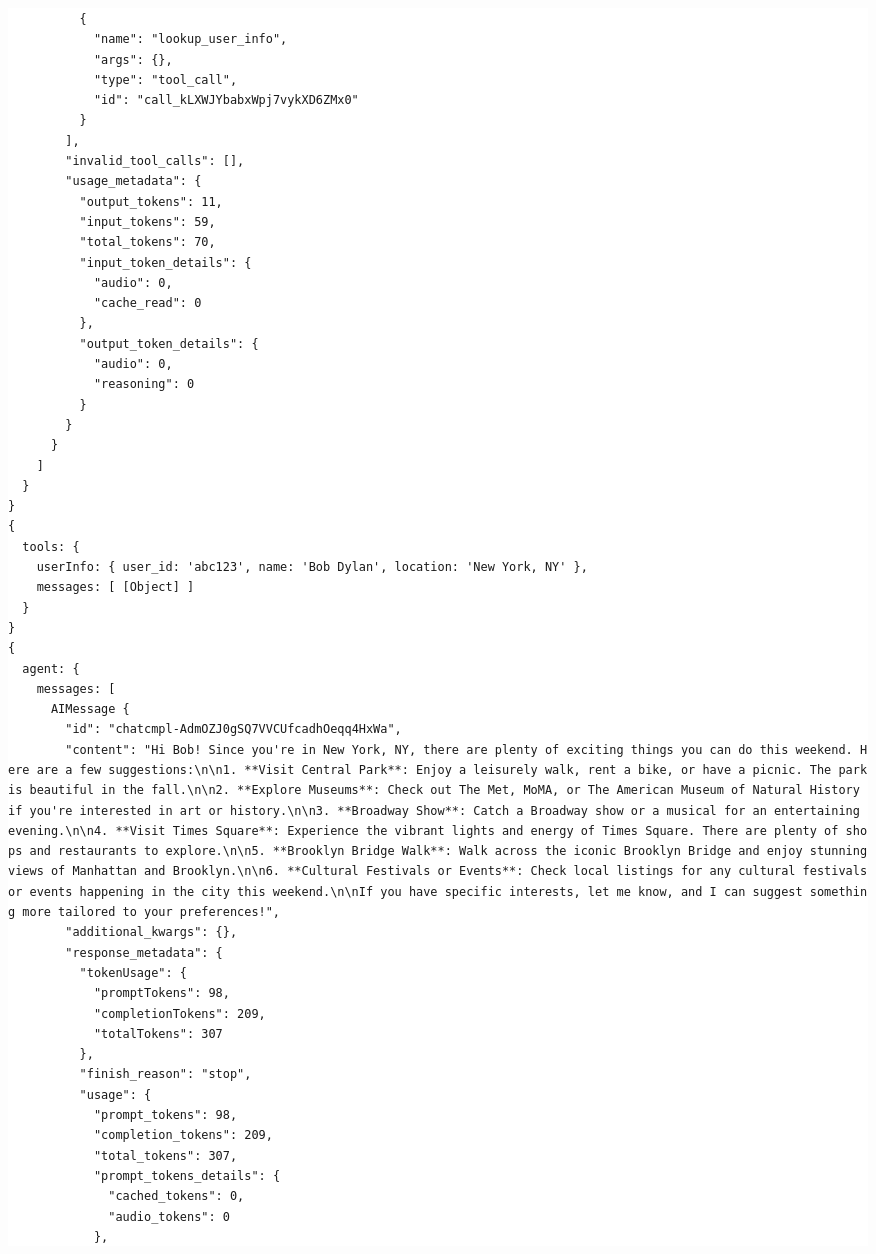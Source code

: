 ```
          {
            "name": "lookup_user_info",
            "args": {},
            "type": "tool_call",
            "id": "call_kLXWJYbabxWpj7vykXD6ZMx0"
          }
        ],
        "invalid_tool_calls": [],
        "usage_metadata": {
          "output_tokens": 11,
          "input_tokens": 59,
          "total_tokens": 70,
          "input_token_details": {
            "audio": 0,
            "cache_read": 0
          },
          "output_token_details": {
            "audio": 0,
            "reasoning": 0
          }
        }
      }
    ]
  }
}
{
  tools: {
    userInfo: { user_id: 'abc123', name: 'Bob Dylan', location: 'New York, NY' },
    messages: [ [Object] ]
  }
}
{
  agent: {
    messages: [
      AIMessage {
        "id": "chatcmpl-AdmOZJ0gSQ7VVCUfcadhOeqq4HxWa",
        "content": "Hi Bob! Since you're in New York, NY, there are plenty of exciting things you can do this weekend. Here are a few suggestions:\n\n1. **Visit Central Park**: Enjoy a leisurely walk, rent a bike, or have a picnic. The park is beautiful in the fall.\n\n2. **Explore Museums**: Check out The Met, MoMA, or The American Museum of Natural History if you're interested in art or history.\n\n3. **Broadway Show**: Catch a Broadway show or a musical for an entertaining evening.\n\n4. **Visit Times Square**: Experience the vibrant lights and energy of Times Square. There are plenty of shops and restaurants to explore.\n\n5. **Brooklyn Bridge Walk**: Walk across the iconic Brooklyn Bridge and enjoy stunning views of Manhattan and Brooklyn.\n\n6. **Cultural Festivals or Events**: Check local listings for any cultural festivals or events happening in the city this weekend.\n\nIf you have specific interests, let me know, and I can suggest something more tailored to your preferences!",
        "additional_kwargs": {},
        "response_metadata": {
          "tokenUsage": {
            "promptTokens": 98,
            "completionTokens": 209,
            "totalTokens": 307
          },
          "finish_reason": "stop",
          "usage": {
            "prompt_tokens": 98,
            "completion_tokens": 209,
            "total_tokens": 307,
            "prompt_tokens_details": {
              "cached_tokens": 0,
              "audio_tokens": 0
            },
```